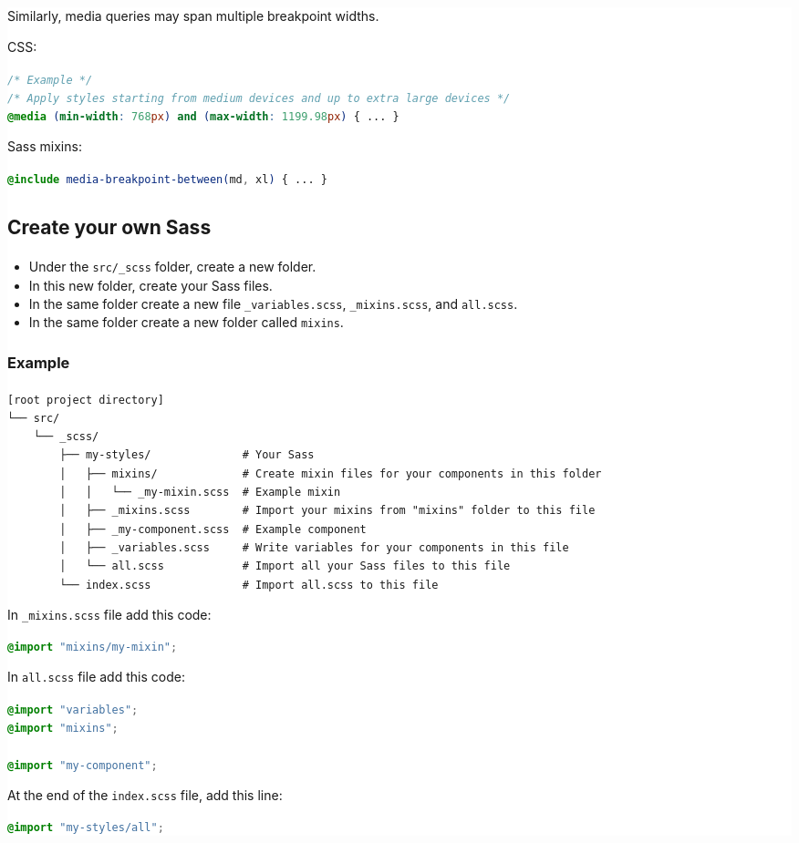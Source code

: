 Similarly, media queries may span multiple breakpoint widths.

CSS:

```css
/* Example */
/* Apply styles starting from medium devices and up to extra large devices */
@media (min-width: 768px) and (max-width: 1199.98px) { ... }
```

Sass mixins:

```scss
@include media-breakpoint-between(md, xl) { ... }
```


## Create your own Sass

- Under the `src/_scss` folder, create a new folder.
- In this new folder, create your Sass files.
- In the same folder create a new file `_variables.scss`, `_mixins.scss`, and `all.scss`.
- In the same folder create a new folder called `mixins`.

### Example

```plaintext
[root project directory]
└── src/
    └── _scss/
        ├── my-styles/              # Your Sass
        │   ├── mixins/             # Create mixin files for your components in this folder
        │   │   └── _my-mixin.scss  # Example mixin
        │   ├── _mixins.scss        # Import your mixins from "mixins" folder to this file
        │   ├── _my-component.scss  # Example component
        │   ├── _variables.scss     # Write variables for your components in this file
        │   └── all.scss            # Import all your Sass files to this file
        └── index.scss              # Import all.scss to this file
```

In `_mixins.scss` file add this code:

```scss
@import "mixins/my-mixin";
```

In `all.scss` file add this code:

```scss
@import "variables";
@import "mixins";

@import "my-component";
```

At the end of the `index.scss` file, add this line:

```scss
@import "my-styles/all";
```
